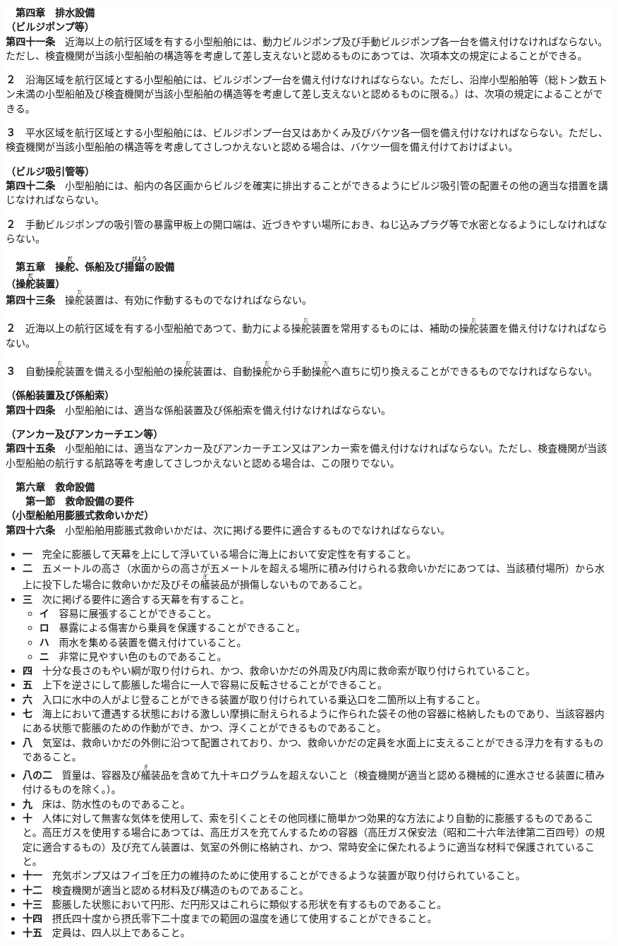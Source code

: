   
&emsp;**第四章　排水設備**  
**（ビルジポンプ等）**  
**第四十一条**　近海以上の航行区域を有する小型船舶には、動力ビルジポンプ及び手動ビルジポンプ各一台を備え付けなければならない。ただし、検査機関が当該小型船舶の構造等を考慮して差し支えないと認めるものにあつては、次項本文の規定によることができる。  
  
**２**　沿海区域を航行区域とする小型船舶には、ビルジポンプ一台を備え付けなければならない。ただし、沿岸小型船舶等（総トン数五トン未満の小型船舶及び検査機関が当該小型船舶の構造等を考慮して差し支えないと認めるものに限る。）は、次項の規定によることができる。  
  
**３**　平水区域を航行区域とする小型船舶には、ビルジポンプ一台又はあかくみ及びバケツ各一個を備え付けなければならない。ただし、検査機関が当該小型船舶の構造等を考慮してさしつかえないと認める場合は、バケツ一個を備え付けておけばよい。  
  
**（ビルジ吸引管等）**  
**第四十二条**　小型船舶には、船内の各区画からビルジを確実に排出することができるようにビルジ吸引管の配置その他の適当な措置を講じなければならない。  
  
**２**　手動ビルジポンプの吸引管の暴露甲板上の開口端は、近づきやすい場所におき、ねじ込みプラグ等で水密となるようにしなければならない。  
  
&emsp;**第五章　操<ruby>舵<rt>だ</rt></ruby>、係船及び揚<ruby>錨<rt>びよう</rt></ruby>の設備**  
**（操<ruby>舵<rt>だ</rt></ruby>装置）**  
**第四十三条**　操<ruby>舵<rt>だ</rt></ruby>装置は、有効に作動するものでなければならない。  
  
**２**　近海以上の航行区域を有する小型船舶であつて、動力による操<ruby>舵<rt>だ</rt></ruby>装置を常用するものには、補助の操<ruby>舵<rt>だ</rt></ruby>装置を備え付けなければならない。  
  
**３**　自動操<ruby>舵<rt>だ</rt></ruby>装置を備える小型船舶の操<ruby>舵<rt>だ</rt></ruby>装置は、自動操<ruby>舵<rt>だ</rt></ruby>から手動操<ruby>舵<rt>だ</rt></ruby>へ直ちに切り換えることができるものでなければならない。  
  
**（係船装置及び係船索）**  
**第四十四条**　小型船舶には、適当な係船装置及び係船索を備え付けなければならない。  
  
**（アンカー及びアンカーチエン等）**  
**第四十五条**　小型船舶には、適当なアンカー及びアンカーチエン又はアンカー索を備え付けなければならない。ただし、検査機関が当該小型船舶の航行する航路等を考慮してさしつかえないと認める場合は、この限りでない。  
  
&emsp;**第六章　救命設備**  
&emsp;&emsp;**第一節　救命設備の要件**  
**（小型船舶用膨脹式救命いかだ）**  
**第四十六条**　小型船舶用膨脹式救命いかだは、次に掲げる要件に適合するものでなければならない。  
* **一**　完全に膨脹して天幕を上にして浮いている場合に海上において安定性を有すること。  
* **二**　五メートルの高さ（水面からの高さが五メートルを超える場所に積み付けられる救命いかだにあつては、当該積付場所）から水上に投下した場合に救命いかだ及びその<ruby>艤<rt>ぎ</rt></ruby>装品が損傷しないものであること。  
* **三**　次に掲げる要件に適合する天幕を有すること。  
	* **イ**　容易に展張することができること。  
	* **ロ**　暴露による傷害から乗員を保護することができること。  
	* **ハ**　雨水を集める装置を備え付けていること。  
	* **ニ**　非常に見やすい色のものであること。  
* **四**　十分な長さのもやい綱が取り付けられ、かつ、救命いかだの外周及び内周に救命索が取り付けられていること。  
* **五**　上下を逆さにして膨脹した場合に一人で容易に反転させることができること。  
* **六**　入口に水中の人がよじ登ることができる装置が取り付けられている乗込口を二箇所以上有すること。  
* **七**　海上において遭遇する状態における激しい摩損に耐えられるように作られた袋その他の容器に格納したものであり、当該容器内にある状態で膨脹のための作動ができ、かつ、浮くことができるものであること。  
* **八**　気室は、救命いかだの外側に沿つて配置されており、かつ、救命いかだの定員を水面上に支えることができる浮力を有するものであること。  
* **八の二**　質量は、容器及び<ruby>艤<rt>ぎ</rt></ruby>装品を含めて九十キログラムを超えないこと（検査機関が適当と認める機械的に進水させる装置に積み付けるものを除く。）。  
* **九**　床は、防水性のものであること。  
* **十**　人体に対して無害な気体を使用して、索を引くことその他同様に簡単かつ効果的な方法により自動的に膨脹するものであること。高圧ガスを使用する場合にあつては、高圧ガスを充てんするための容器（高圧ガス保安法（昭和二十六年法律第二百四号）の規定に適合するもの）及び充てん装置は、気室の外側に格納され、かつ、常時安全に保たれるように適当な材料で保護されていること。  
* **十一**　充気ポンプ又はフイゴを圧力の維持のために使用することができるような装置が取り付けられていること。  
* **十二**　検査機関が適当と認める材料及び構造のものであること。  
* **十三**　膨脹した状態において円形、だ円形又はこれらに類似する形状を有するものであること。  
* **十四**　摂氏四十度から摂氏零下二十度までの範囲の温度を通じて使用することができること。  
* **十五**　定員は、四人以上であること。  
  